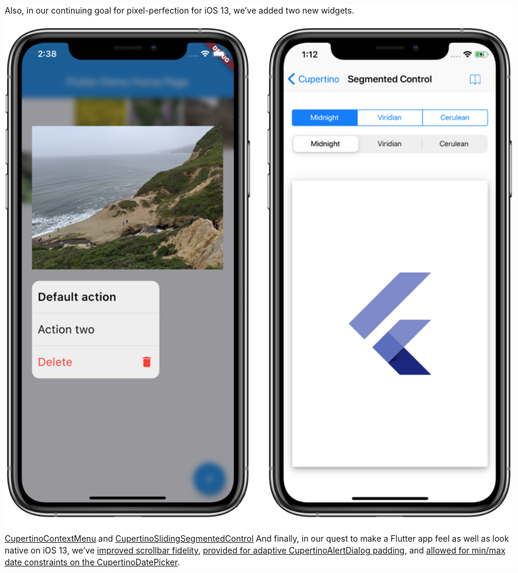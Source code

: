 Also, in our continuing goal for pixel-perfection for iOS 13, we’ve added two new widgets.

![](../pic/announcing_flutter_112_01.png)

[CupertinoContextMenu](https://api.flutter.dev/flutter/cupertino/CupertinoContextMenu-class.html) and [CupertinoSlidingSegmentedControl](https://api.flutter.dev/flutter/cupertino/CupertinoSlidingSegmentedControl-class.html)
And finally, in our quest to make a Flutter app feel as well as look native on iOS 13, we’ve [improved scrollbar fidelity](https://github.com/flutter/flutter/pull/41799), [provided for adaptive CupertinoAlertDialog padding](https://github.com/flutter/flutter/pull/42967), and [allowed for min/max date constraints on the CupertinoDatePicker](https://github.com/flutter/flutter/pull/44149).

